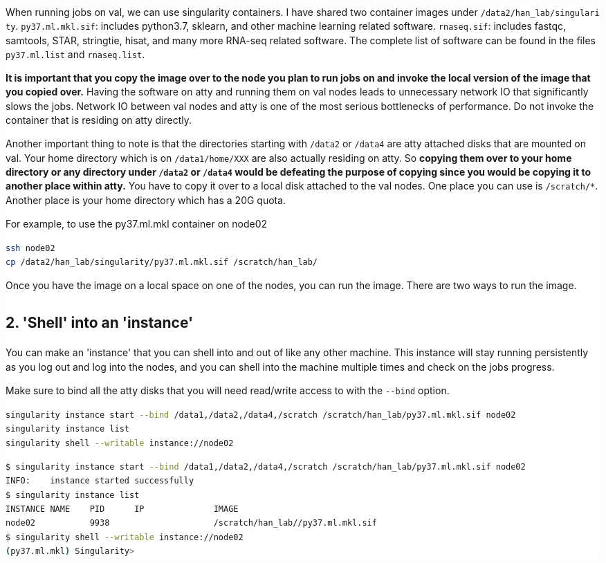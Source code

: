 When running jobs on val, we can use singularity containers. I have shared two container images under `/data2/han_lab/singularity`.
`py37.ml.mkl.sif`: includes python3.7, sklearn, and other machine learning related software.
`rnaseq.sif`: includes fastqc, samtools, STAR, stringtie, hisat, and many more RNA-seq related software. 
The complete list of software can be found in the files `py37.ml.list` and `rnaseq.list`.

**It is important that you copy the image over to the node you plan to run jobs on and invoke the local version of the image that you copied over.** Having the software on atty and running them on val nodes leads to unnecessary network IO that significantly slows the jobs. Network IO between val nodes and atty is one of the most serious bottlenecks of performance. Do not invoke the container that is residing on atty directly. 

Another important thing to note is that the directories starting with `/data2` or `/data4` are atty attached disks that are mounted on val. Your home directory which is on `/data1/home/XXX` are also actually residing on atty. So **copying them over to your home directory or any directory under `/data2` or `/data4` would be defeating the purpose of copying since you would be copying it to another place within atty.** You have to copy it over to a local disk attached to the val nodes. One place you can use is `/scratch/*`. Another place is your home directory which has a 20G quota.   

For example, to use the py37.ml.mkl container on node02
```bash
ssh node02
cp /data2/han_lab/singularity/py37.ml.mkl.sif /scratch/han_lab/
```

Once you have the image on a local space on one of the nodes, you can run the image.
There are two ways to run the image. 
<a name="Sec_singularity_instance"></a>
## 2. 'Shell' into an 'instance' 

You can make an 'instance' that you can shell into and out of like any other machine. This instance will stay running persistently as you log out and log into the nodes, and you can shell into the machine multiple times and check on the jobs progress. 

Make sure to bind all the atty disks that you will need read/write access to with the `--bind` option. 
```bash
singularity instance start --bind /data1,/data2,/data4,/scratch /scratch/han_lab/py37.ml.mkl.sif node02
singularity instance list
singularity shell --writable instance://node02
```

```bash
$ singularity instance start --bind /data1,/data2,/data4,/scratch /scratch/han_lab/py37.ml.mkl.sif node02
INFO:    instance started successfully
$ singularity instance list
INSTANCE NAME    PID      IP              IMAGE
node02           9938                     /scratch/han_lab//py37.ml.mkl.sif
$ singularity shell --writable instance://node02
(py37.ml.mkl) Singularity> 
```
